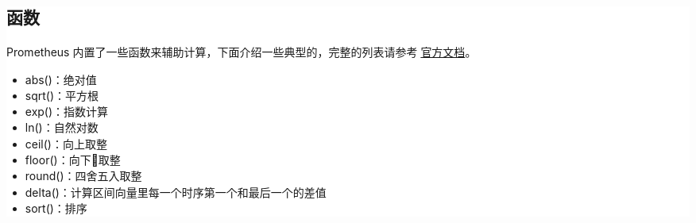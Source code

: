 ## 函数

Prometheus 内置了一些函数来辅助计算，下面介绍一些典型的，完整的列表请参考 [官方文档](https://prometheus.io/docs/prometheus/latest/querying/functions/)。

- abs()：绝对值
- sqrt()：平方根
- exp()：指数计算
- ln()：自然对数
- ceil()：向上取整
- floor()：向下取整
- round()：四舍五入取整
- delta()：计算区间向量里每一个时序第一个和最后一个的差值
- sort()：排序